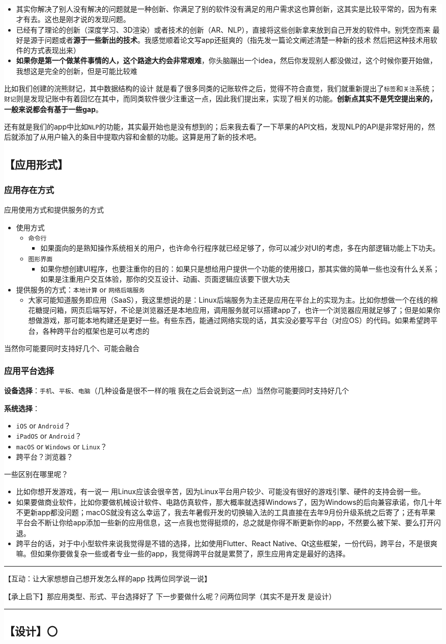 - 其实你解决了别人没有解决的问题就是一种创新、你满足了别的软件没有满足的用户需求这也算创新，这其实是比较平常的，因为有来才有去。这也是刚才说的发现问题。
- 已经有了理论的创新（深度学习、3D渲染）或者技术的创新（AR、NLP），直接将这些创新拿来放到自己开发的软件中。别凭空而来 最好是源于问题或者**源于一些新出的技术**。我感觉顺着论文写app还挺爽的（指先发一篇论文阐述清楚一种新的技术 然后把这种技术用软件的方式表现出来）
- **如果你是第一个做某件事情的人，这个路途大约会非常艰难**，你头脑蹦出一个idea，然后你发现别人都没做过，这个时候你要开始做，我想这是完全的创新，但是可能比较难

比如我们创建的浣熊财记，其中数据结构的设计 就是看了很多同类的记账软件之后，觉得不符合直觉，我们就重新提出了`标签`和`关注`系统；`财记`则是发现记账中有着回忆在其中，而同类软件很少注重这一点，因此我们提出来，实现了相关的功能。**创新点其实不是凭空提出来的，一般来说都会有基于一些gap**。

还有就是我们的app中比如`NLP`的功能，其实最开始也是没有想到的；后来我去看了一下苹果的API文档，发现NLP的API是非常好用的，然后就添加了从用户输入的条目中提取内容和金额的功能。这算是用了新的技术吧。

## 【应用形式】

### 应用存在方式

应用使用方式和提供服务的方式

- 使用方式
    - `命令行`
        - 如果面向的是熟知操作系统相关的用户，也许命令行程序就已经足够了，你可以减少对UI的考虑，多在内部逻辑功能上下功夫。
    - `图形界面`
        - 如果你想创建UI程序，也要注重你的目的：如果只是想给用户提供一个功能的使用接口，那其实做的简单一些也没有什么关系；如果是注重用户交互体验，那你的交互设计、动画、页面逻辑应该要下很大功夫
- 提供服务的方式：`本地计算` or `网络后端服务`
    - 大家可能知道服务即应用（SaaS），我这里想说的是：Linux后端服务为主还是应用在平台上的实现为主。比如你想做一个在线的棉花糖提问箱，网页后端写好，不论是浏览器还是本地应用，调用服务就可以搭建app了，也许一个浏览器应用就足够了；但是如果你想做游戏，那可能本地构建还是更好一些。有些东西，能通过网络实现的话，其实没必要写平台（对应OS）的代码。如果希望跨平台，各种跨平台的框架也是可以考虑的

当然你可能要同时支持好几个、可能会融合

### 应用平台选择

**设备选择**：`手机`、`平板`、`电脑`（几种设备是很不一样的哦 我在之后会说到这一点）当然你可能要同时支持好几个

**系统选择**：

- `iOS` or `Android`？
- `iPadOS` or `Android`？
- `macOS` or `Windows` or `Linux`？
- 跨平台？浏览器？

一些区别在哪里呢？

- 比如你想开发游戏，有一说一 用Linux应该会很辛苦，因为Linux平台用户较少、可能没有很好的游戏引擎、硬件的支持会弱一些。
- 如果要做商业软件，比如你要做机械设计软件、电路仿真软件，那大概率就选择Windows了，因为Windows的后向兼容承诺，你几十年不更新app都没问题；macOS就没有这么幸运了，我去年暑假开发的切换输入法的工具直接在去年9月份升级系统之后寄了；还有苹果平台会不断让你给app添加一些新的应用信息，这一点我也觉得挺烦的，总之就是你得不断更新你的app，不然要么被下架、要么打开闪退。
- 跨平台的话，对于中小型软件来说我觉得是不错的选择，比如使用Flutter、React Native、Qt这些框架，一份代码，跨平台，不是很爽嘛。但如果你要做复杂一些或者专业一些的app，我觉得跨平台就是累赘了，原生应用肯定是最好的选择。

---

【互动：让大家想想自己想开发怎么样的app 找两位同学说一说】

【承上启下】那应用类型、形式、平台选择好了 下一步要做什么呢？问两位同学（其实不是开发 是设计）

---

## 【设计】〇

